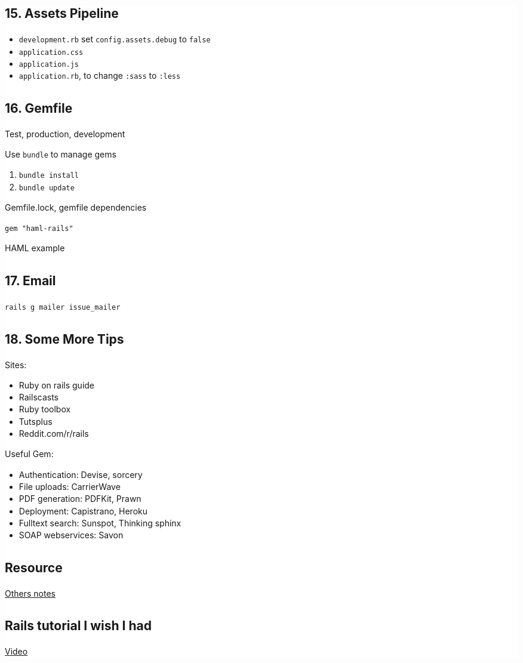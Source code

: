 ## 15. Assets Pipeline

* `development.rb` set `config.assets.debug` to `false`
* `application.css`
* `application.js`
* `application.rb`, to change `:sass` to `:less`

## 16. Gemfile

Test, production, development

Use `bundle` to manage gems

1. `bundle install`
2. `bundle update`

Gemfile.lock, gemfile dependencies

`gem "haml-rails"`

HAML example

## 17. Email

`rails g mailer issue_mailer`

## 18. Some More Tips

Sites:

* Ruby on rails guide
* Railscasts
* Ruby toolbox
* Tutsplus
* Reddit.com/r/rails

Useful Gem:

* Authentication: Devise, sorcery
* File uploads: CarrierWave
* PDF generation: PDFKit, Prawn
* Deployment: Capistrano, Heroku
* Fulltext search: Sunspot, Thinking sphinx
* SOAP webservices: Savon

## Resource
[Others notes](https://github.com/jingen/rails/blob/master/notes.sh)



## Rails tutorial I wish I had

[Video](https://www.youtube.com/watch?v=1D3_ivHhKXI)
